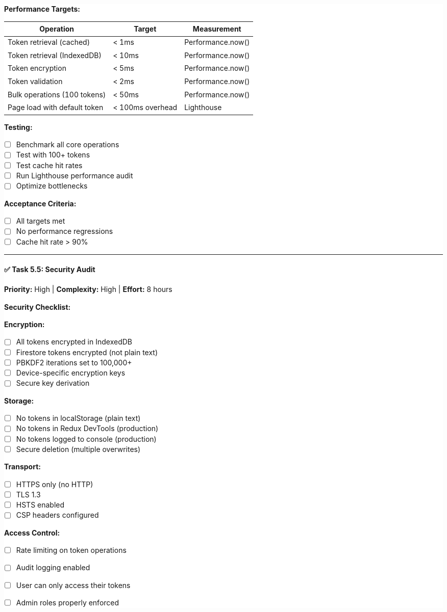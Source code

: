 **Performance Targets:**

| Operation | Target | Measurement |
|-----------|--------|-------------|
| Token retrieval (cached) | < 1ms | Performance.now() |
| Token retrieval (IndexedDB) | < 10ms | Performance.now() |
| Token encryption | < 5ms | Performance.now() |
| Token validation | < 2ms | Performance.now() |
| Bulk operations (100 tokens) | < 50ms | Performance.now() |
| Page load with default token | < 100ms overhead | Lighthouse |

**Testing:**
- [ ] Benchmark all core operations
- [ ] Test with 100+ tokens
- [ ] Test cache hit rates
- [ ] Run Lighthouse performance audit
- [ ] Optimize bottlenecks

**Acceptance Criteria:**
- [ ] All targets met
- [ ] No performance regressions
- [ ] Cache hit rate > 90%

---

#### ✅ Task 5.5: Security Audit
**Priority:** High | **Complexity:** High | **Effort:** 8 hours

**Security Checklist:**

**Encryption:**
- [ ] All tokens encrypted in IndexedDB
- [ ] Firestore tokens encrypted (not plain text)
- [ ] PBKDF2 iterations set to 100,000+
- [ ] Device-specific encryption keys
- [ ] Secure key derivation

**Storage:**
- [ ] No tokens in localStorage (plain text)
- [ ] No tokens in Redux DevTools (production)
- [ ] No tokens logged to console (production)
- [ ] Secure deletion (multiple overwrites)

**Transport:**
- [ ] HTTPS only (no HTTP)
- [ ] TLS 1.3
- [ ] HSTS enabled
- [ ] CSP headers configured

**Access Control:**
- [ ] Rate limiting on token operations
- [ ] Audit logging enabled
- [ ] User can only access their tokens
- [ ] Admin roles properly enforced


  [key: string]: any;